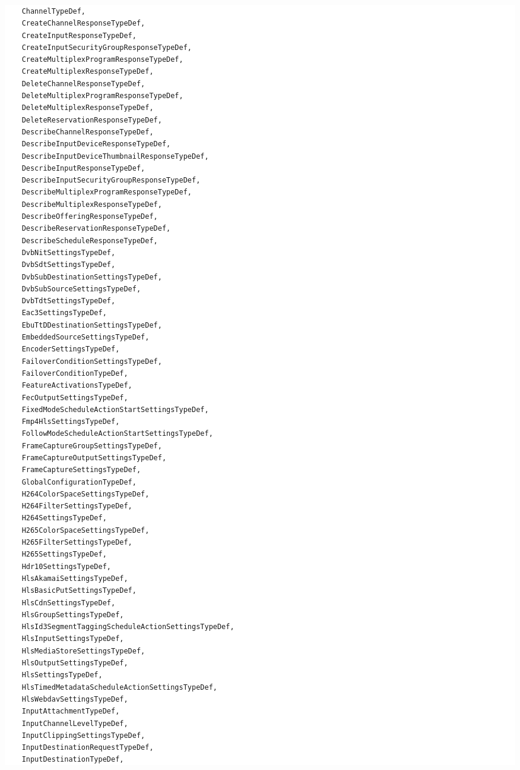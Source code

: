 ```python
    ChannelTypeDef,
    CreateChannelResponseTypeDef,
    CreateInputResponseTypeDef,
    CreateInputSecurityGroupResponseTypeDef,
    CreateMultiplexProgramResponseTypeDef,
    CreateMultiplexResponseTypeDef,
    DeleteChannelResponseTypeDef,
    DeleteMultiplexProgramResponseTypeDef,
    DeleteMultiplexResponseTypeDef,
    DeleteReservationResponseTypeDef,
    DescribeChannelResponseTypeDef,
    DescribeInputDeviceResponseTypeDef,
    DescribeInputDeviceThumbnailResponseTypeDef,
    DescribeInputResponseTypeDef,
    DescribeInputSecurityGroupResponseTypeDef,
    DescribeMultiplexProgramResponseTypeDef,
    DescribeMultiplexResponseTypeDef,
    DescribeOfferingResponseTypeDef,
    DescribeReservationResponseTypeDef,
    DescribeScheduleResponseTypeDef,
    DvbNitSettingsTypeDef,
    DvbSdtSettingsTypeDef,
    DvbSubDestinationSettingsTypeDef,
    DvbSubSourceSettingsTypeDef,
    DvbTdtSettingsTypeDef,
    Eac3SettingsTypeDef,
    EbuTtDDestinationSettingsTypeDef,
    EmbeddedSourceSettingsTypeDef,
    EncoderSettingsTypeDef,
    FailoverConditionSettingsTypeDef,
    FailoverConditionTypeDef,
    FeatureActivationsTypeDef,
    FecOutputSettingsTypeDef,
    FixedModeScheduleActionStartSettingsTypeDef,
    Fmp4HlsSettingsTypeDef,
    FollowModeScheduleActionStartSettingsTypeDef,
    FrameCaptureGroupSettingsTypeDef,
    FrameCaptureOutputSettingsTypeDef,
    FrameCaptureSettingsTypeDef,
    GlobalConfigurationTypeDef,
    H264ColorSpaceSettingsTypeDef,
    H264FilterSettingsTypeDef,
    H264SettingsTypeDef,
    H265ColorSpaceSettingsTypeDef,
    H265FilterSettingsTypeDef,
    H265SettingsTypeDef,
    Hdr10SettingsTypeDef,
    HlsAkamaiSettingsTypeDef,
    HlsBasicPutSettingsTypeDef,
    HlsCdnSettingsTypeDef,
    HlsGroupSettingsTypeDef,
    HlsId3SegmentTaggingScheduleActionSettingsTypeDef,
    HlsInputSettingsTypeDef,
    HlsMediaStoreSettingsTypeDef,
    HlsOutputSettingsTypeDef,
    HlsSettingsTypeDef,
    HlsTimedMetadataScheduleActionSettingsTypeDef,
    HlsWebdavSettingsTypeDef,
    InputAttachmentTypeDef,
    InputChannelLevelTypeDef,
    InputClippingSettingsTypeDef,
    InputDestinationRequestTypeDef,
    InputDestinationTypeDef,
```